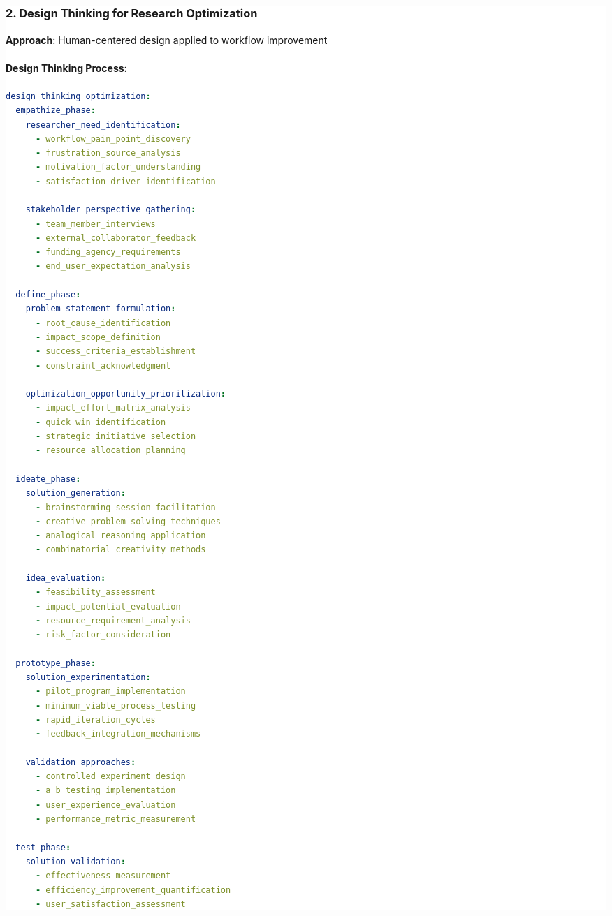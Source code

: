 ### 2. Design Thinking for Research Optimization
**Approach**: Human-centered design applied to workflow improvement

#### Design Thinking Process:
```yaml
design_thinking_optimization:
  empathize_phase:
    researcher_need_identification:
      - workflow_pain_point_discovery
      - frustration_source_analysis
      - motivation_factor_understanding
      - satisfaction_driver_identification
    
    stakeholder_perspective_gathering:
      - team_member_interviews
      - external_collaborator_feedback
      - funding_agency_requirements
      - end_user_expectation_analysis
  
  define_phase:
    problem_statement_formulation:
      - root_cause_identification
      - impact_scope_definition
      - success_criteria_establishment
      - constraint_acknowledgment
    
    optimization_opportunity_prioritization:
      - impact_effort_matrix_analysis
      - quick_win_identification
      - strategic_initiative_selection
      - resource_allocation_planning
  
  ideate_phase:
    solution_generation:
      - brainstorming_session_facilitation
      - creative_problem_solving_techniques
      - analogical_reasoning_application
      - combinatorial_creativity_methods
    
    idea_evaluation:
      - feasibility_assessment
      - impact_potential_evaluation
      - resource_requirement_analysis
      - risk_factor_consideration
  
  prototype_phase:
    solution_experimentation:
      - pilot_program_implementation
      - minimum_viable_process_testing
      - rapid_iteration_cycles
      - feedback_integration_mechanisms
    
    validation_approaches:
      - controlled_experiment_design
      - a_b_testing_implementation
      - user_experience_evaluation
      - performance_metric_measurement
  
  test_phase:
    solution_validation:
      - effectiveness_measurement
      - efficiency_improvement_quantification
      - user_satisfaction_assessment
```